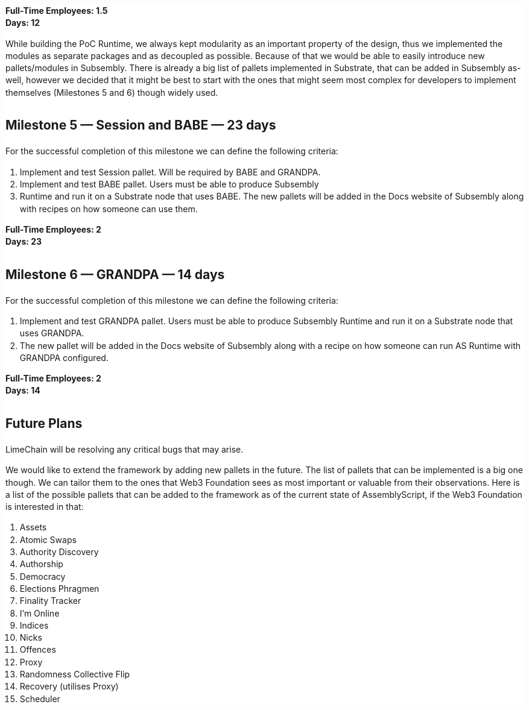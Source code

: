 **Full-Time Employees: 1.5**<br>
**Days: 12**

While building the PoC Runtime, we always kept modularity as an important property of the design, thus we implemented the modules as separate packages and as decoupled as possible. Because of that we would be able to easily introduce new pallets/modules in Subsembly. There is already a big list of pallets implemented in Substrate, that can be added in Subsembly as-well, however we decided that it might be best to start with the ones that might seem most complex for developers to implement themselves (Milestones 5 and 6) though widely used.

## Milestone 5 — Session and BABE — 23 days
For the successful completion of this milestone we can define the following criteria:
1. Implement and test Session pallet. Will be required by BABE and GRANDPA.
2. Implement and test BABE pallet. Users must be able to produce Subsembly
3. Runtime and run it on a Substrate node that uses BABE.
The new pallets will be added in the Docs website of Subsembly along with recipes on how someone can use them.

**Full-Time Employees: 2**<br>
**Days: 23**

## Milestone 6 — GRANDPA — 14 days
For the successful completion of this milestone we can define the following criteria:
1. Implement and test GRANDPA pallet. Users must be able to produce Subsembly Runtime and run it on a Substrate node that uses GRANDPA.
2. The new pallet will be added in the Docs website of Subsembly along with a recipe on how someone can run AS Runtime with GRANDPA configured.

**Full-Time Employees: 2**<br>
**Days: 14**

## Future Plans
LimeChain will be resolving any critical bugs that may arise.

We would like to extend the framework by adding new pallets in the future. The list of pallets that can be implemented is a big one though. We can tailor them to the ones that Web3 Foundation sees as most important or valuable from their observations. Here is a list of the possible pallets that can be added to the framework as of the current state of AssemblyScript, if the Web3 Foundation is interested in that:
1. Assets
2. Atomic Swaps
3. Authority Discovery
4. Authorship
5. Democracy
6. Elections Phragmen
7. Finality Tracker
8. I’m Online
9. Indices
10. Nicks
11. Offences
12. Proxy
13. Randomness Collective Flip
14. Recovery (utilises Proxy)
15. Scheduler
